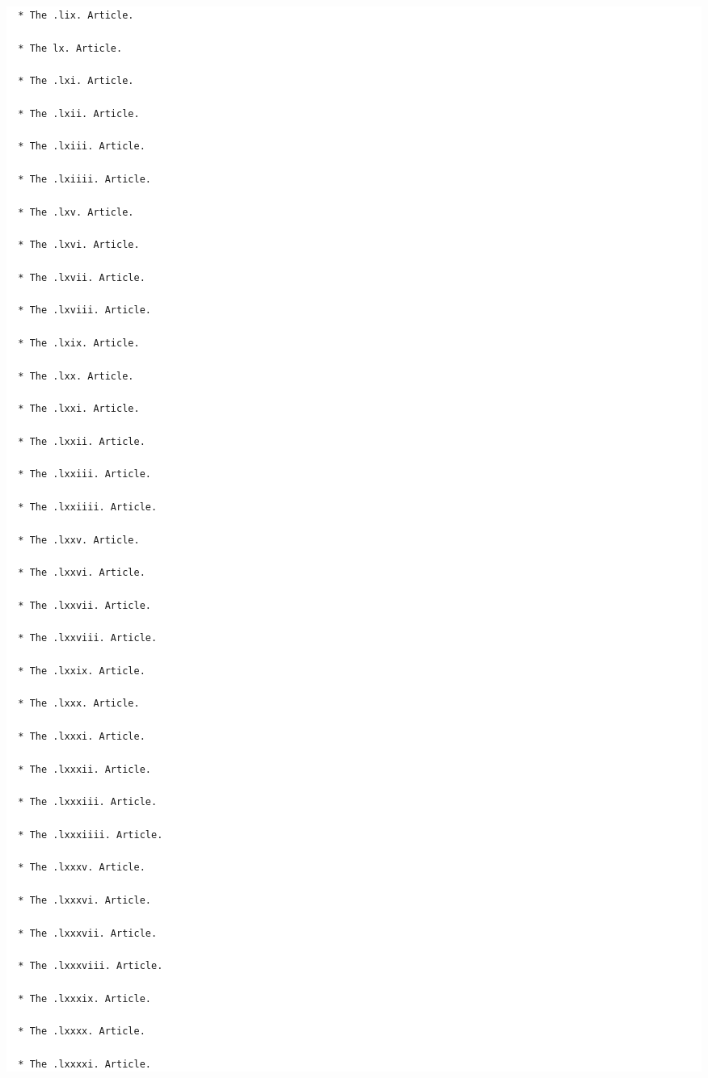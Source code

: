       * The .lix. Article.

      * The lx. Article.

      * The .lxi. Article.

      * The .lxii. Article.

      * The .lxiii. Article.

      * The .lxiiii. Article.

      * The .lxv. Article.

      * The .lxvi. Article.

      * The .lxvii. Article.

      * The .lxviii. Article.

      * The .lxix. Article.

      * The .lxx. Article.

      * The .lxxi. Article.

      * The .lxxii. Article.

      * The .lxxiii. Article.

      * The .lxxiiii. Article.

      * The .lxxv. Article.

      * The .lxxvi. Article.

      * The .lxxvii. Article.

      * The .lxxviii. Article.

      * The .lxxix. Article.

      * The .lxxx. Article.

      * The .lxxxi. Article.

      * The .lxxxii. Article.

      * The .lxxxiii. Article.

      * The .lxxxiiii. Article.

      * The .lxxxv. Article.

      * The .lxxxvi. Article.

      * The .lxxxvii. Article.

      * The .lxxxviii. Article.

      * The .lxxxix. Article.

      * The .lxxxx. Article.

      * The .lxxxxi. Article.

